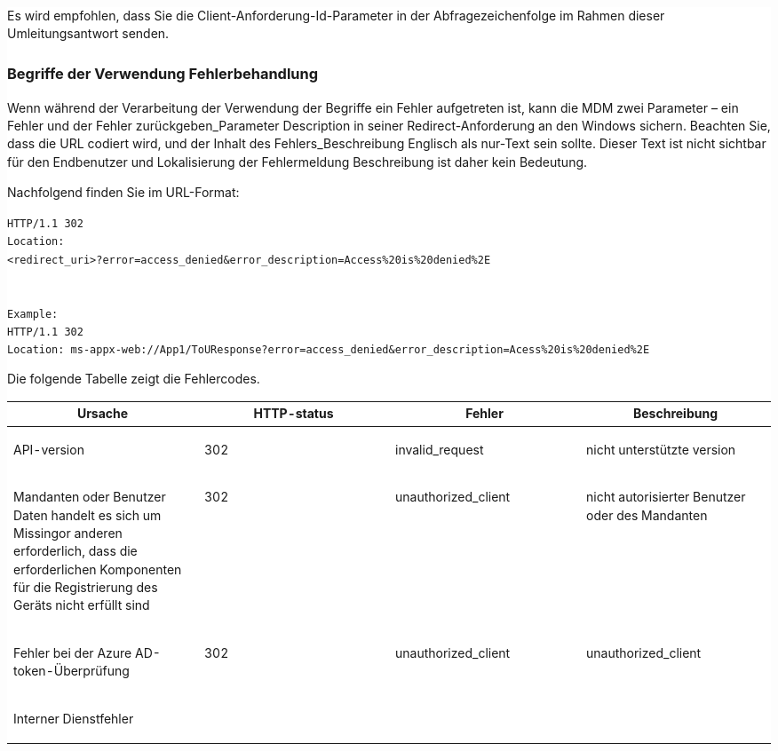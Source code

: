 Es wird empfohlen, dass Sie die Client-Anforderung-Id-Parameter in der Abfragezeichenfolge im Rahmen dieser Umleitungsantwort senden.

### <a name="terms-of-use-error-handling"></a>Begriffe der Verwendung Fehlerbehandlung

Wenn während der Verarbeitung der Verwendung der Begriffe ein Fehler aufgetreten ist, kann die MDM zwei Parameter – ein Fehler und der Fehler zurückgeben\_Parameter Description in seiner Redirect-Anforderung an den Windows sichern. Beachten Sie, dass die URL codiert wird, und der Inhalt des Fehlers\_Beschreibung Englisch als nur-Text sein sollte. Dieser Text ist nicht sichtbar für den Endbenutzer und Lokalisierung der Fehlermeldung Beschreibung ist daher kein Bedeutung.

Nachfolgend finden Sie im URL-Format:

``` syntax
HTTP/1.1 302
Location:
<redirect_uri>?error=access_denied&error_description=Access%20is%20denied%2E


Example:
HTTP/1.1 302 
Location: ms-appx-web://App1/ToUResponse?error=access_denied&error_description=Acess%20is%20denied%2E
```

Die folgende Tabelle zeigt die Fehlercodes.

<table>
<colgroup>
<col width="25%" />
<col width="25%" />
<col width="25%" />
<col width="25%" />
</colgroup>
<thead>
<tr class="header">
<th>Ursache</th>
<th>HTTP-status</th>
<th>Fehler</th>
<th>Beschreibung</th>
</tr>
</thead>
<tbody>
<tr class="odd">
<td style="vertical-align:top"><p>API-version</p></td>
<td style="vertical-align:top"><p>302</p></td>
<td style="vertical-align:top"><p>invalid_request</p></td>
<td style="vertical-align:top"><p>nicht unterstützte version</p></td>
</tr>
<tr class="even">
<td style="vertical-align:top"><p>Mandanten oder Benutzer Daten handelt es sich um Missingor anderen erforderlich, dass die erforderlichen Komponenten für die Registrierung des Geräts nicht erfüllt sind</p></td>
<td style="vertical-align:top"><p>302</p></td>
<td style="vertical-align:top"><p>unauthorized_client</p></td>
<td style="vertical-align:top"><p>nicht autorisierter Benutzer oder des Mandanten</p></td>
</tr>
<tr class="odd">
<td style="vertical-align:top"><p>Fehler bei der Azure AD-token-Überprüfung</p></td>
<td style="vertical-align:top"><p>302</p></td>
<td style="vertical-align:top"><p>unauthorized_client</p></td>
<td style="vertical-align:top"><p>unauthorized_client</p></td>
</tr>
<tr class="even">
<td style="vertical-align:top"><p>Interner Dienstfehler</p></td>